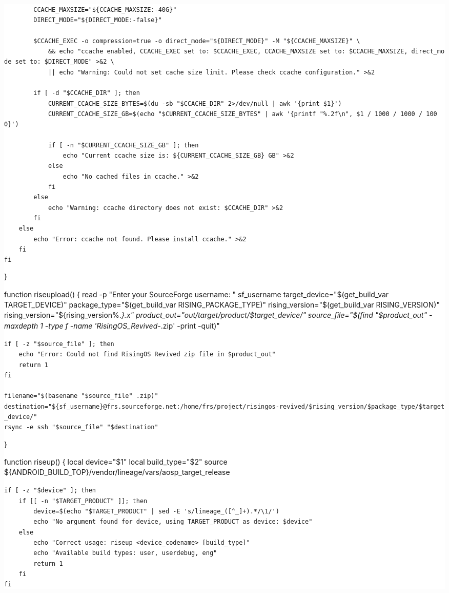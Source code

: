             CCACHE_MAXSIZE="${CCACHE_MAXSIZE:-40G}"
            DIRECT_MODE="${DIRECT_MODE:-false}"

            $CCACHE_EXEC -o compression=true -o direct_mode="${DIRECT_MODE}" -M "${CCACHE_MAXSIZE}" \
                && echo "ccache enabled, CCACHE_EXEC set to: $CCACHE_EXEC, CCACHE_MAXSIZE set to: $CCACHE_MAXSIZE, direct_mode set to: $DIRECT_MODE" >&2 \
                || echo "Warning: Could not set cache size limit. Please check ccache configuration." >&2

            if [ -d "$CCACHE_DIR" ]; then
                CURRENT_CCACHE_SIZE_BYTES=$(du -sb "$CCACHE_DIR" 2>/dev/null | awk '{print $1}')
                CURRENT_CCACHE_SIZE_GB=$(echo "$CURRENT_CCACHE_SIZE_BYTES" | awk '{printf "%.2f\n", $1 / 1000 / 1000 / 1000}')

                if [ -n "$CURRENT_CCACHE_SIZE_GB" ]; then
                    echo "Current ccache size is: ${CURRENT_CCACHE_SIZE_GB} GB" >&2
                else
                    echo "No cached files in ccache." >&2
                fi
            else
                echo "Warning: ccache directory does not exist: $CCACHE_DIR" >&2
            fi
        else
            echo "Error: ccache not found. Please install ccache." >&2
        fi
    fi
}

function riseupload() {
    read -p "Enter your SourceForge username: " sf_username
    target_device="$(get_build_var TARGET_DEVICE)"
    package_type="$(get_build_var RISING_PACKAGE_TYPE)"
    rising_version="$(get_build_var RISING_VERSION)"
    rising_version="${rising_version%.*}.x"
    product_out="out/target/product/$target_device/"
    source_file="$(find "$product_out" -maxdepth 1 -type f -name 'RisingOS_Revived-*.zip' -print -quit)"

    if [ -z "$source_file" ]; then
        echo "Error: Could not find RisingOS Revived zip file in $product_out"
        return 1
    fi

    filename="$(basename "$source_file" .zip)"
    destination="${sf_username}@frs.sourceforge.net:/home/frs/project/risingos-revived/$rising_version/$package_type/$target_device/"
    rsync -e ssh "$source_file" "$destination"
}

function riseup() {
    local device="$1"
    local build_type="$2"
    source ${ANDROID_BUILD_TOP}/vendor/lineage/vars/aosp_target_release

    if [ -z "$device" ]; then
        if [[ -n "$TARGET_PRODUCT" ]]; then
            device=$(echo "$TARGET_PRODUCT" | sed -E 's/lineage_([^_]+).*/\1/')
            echo "No argument found for device, using TARGET_PRODUCT as device: $device"
        else
            echo "Correct usage: riseup <device_codename> [build_type]"
            echo "Available build types: user, userdebug, eng"
            return 1
        fi
    fi
